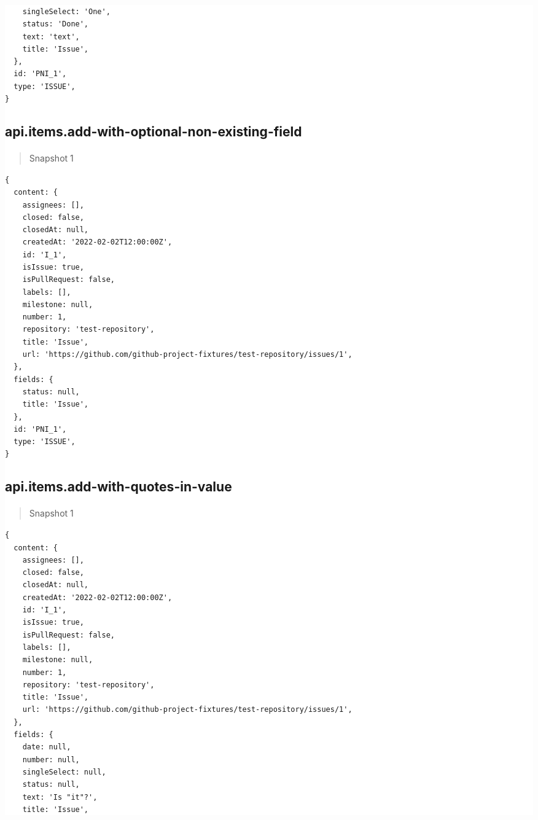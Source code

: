         singleSelect: 'One',
        status: 'Done',
        text: 'text',
        title: 'Issue',
      },
      id: 'PNI_1',
      type: 'ISSUE',
    }

## api.items.add-with-optional-non-existing-field

> Snapshot 1

    {
      content: {
        assignees: [],
        closed: false,
        closedAt: null,
        createdAt: '2022-02-02T12:00:00Z',
        id: 'I_1',
        isIssue: true,
        isPullRequest: false,
        labels: [],
        milestone: null,
        number: 1,
        repository: 'test-repository',
        title: 'Issue',
        url: 'https://github.com/github-project-fixtures/test-repository/issues/1',
      },
      fields: {
        status: null,
        title: 'Issue',
      },
      id: 'PNI_1',
      type: 'ISSUE',
    }

## api.items.add-with-quotes-in-value

> Snapshot 1

    {
      content: {
        assignees: [],
        closed: false,
        closedAt: null,
        createdAt: '2022-02-02T12:00:00Z',
        id: 'I_1',
        isIssue: true,
        isPullRequest: false,
        labels: [],
        milestone: null,
        number: 1,
        repository: 'test-repository',
        title: 'Issue',
        url: 'https://github.com/github-project-fixtures/test-repository/issues/1',
      },
      fields: {
        date: null,
        number: null,
        singleSelect: null,
        status: null,
        text: 'Is "it"?',
        title: 'Issue',